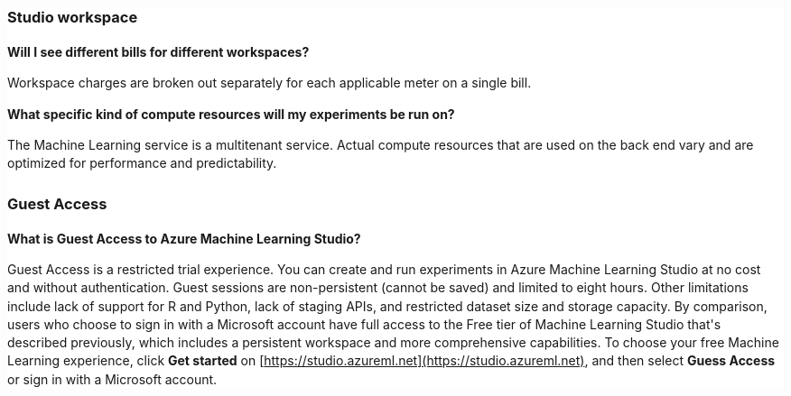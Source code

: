 ### Studio workspace
**Will I see different bills for different workspaces?**

Workspace charges are broken out separately for each applicable meter on a single bill.

**What specific kind of compute resources will my experiments be run on?**

The Machine Learning service is a multitenant service. Actual compute resources that are used on the back end vary and are optimized for performance and predictability.

### Guest Access
**What is Guest Access to Azure Machine Learning Studio?**

Guest Access is a restricted trial experience. You can create and run experiments in Azure Machine Learning Studio at no cost and without authentication. Guest sessions are non-persistent (cannot be saved) and limited to eight hours. Other limitations include lack of support for R and Python, lack of staging APIs, and restricted dataset size and storage capacity. By comparison, users who choose to sign in with a Microsoft account have full access to the Free tier of Machine Learning Studio that's described previously, which includes a persistent workspace and more comprehensive capabilities. To choose your free Machine Learning experience, click **Get started** on [https://studio.azureml.net](https://studio.azureml.net), and then select **Guess Access** or sign in with a Microsoft account.


[image-reader]: https://msdn.microsoft.com/library/azure/893f8c57-1d36-456d-a47b-d29ae67f5d84/
[join]: https://msdn.microsoft.com/library/azure/124865f7-e901-4656-adac-f4cb08248099/
[machine-learning-modules]: https://msdn.microsoft.com/library/azure/6d9e2516-1343-4859-a3dc-9673ccec9edc/
[partition-and-sample]: https://msdn.microsoft.com/library/azure/a8726e34-1b3e-4515-b59a-3e4a475654b8/
[import-data]: https://msdn.microsoft.com/library/azure/4e1b0fe6-aded-4b3f-a36f-39b8862b9004/
[export-data]: https://msdn.microsoft.com/library/azure/7A391181-B6A7-4AD4-B82D-E419C0D6522C
[split]: https://msdn.microsoft.com/library/azure/70530644-c97a-4ab6-85f7-88bf30a8be5f/
[python]: https://msdn.microsoft.com/library/azure/CDB56F95-7F4C-404D-BDE7-5BB972E6F232
[counts]: https://msdn.microsoft.com/library/azure/dn913056.aspx
